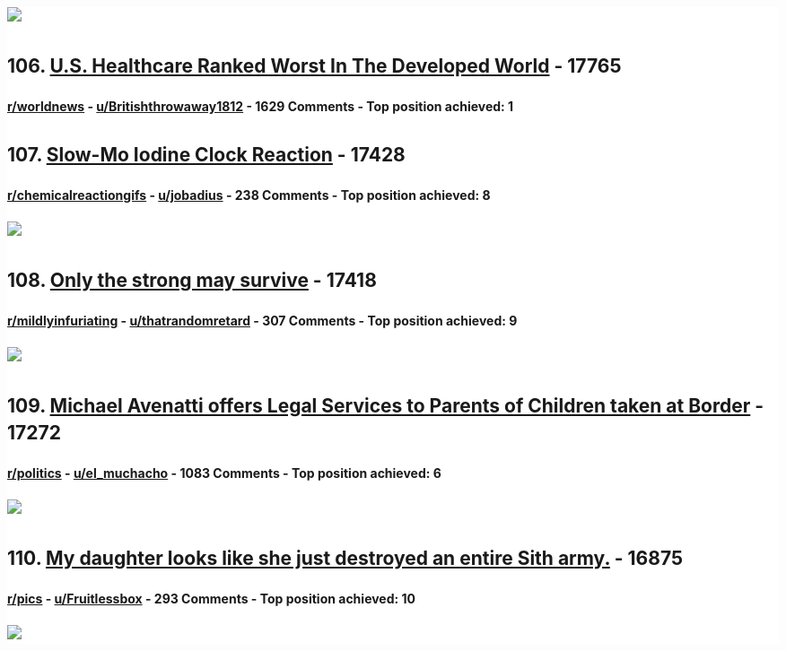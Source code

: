 <a href="https://i.redd.it/wsazxa7msl411.jpg"><img src="https://b.thumbs.redditmedia.com/zGwRoz5I_IP8C1vbvIjW70jUakZZyozG80o-s-CC1eY.jpg"></img></a>

## 106. [U.S. Healthcare Ranked Worst In The Developed World](http://reddit.com/r/worldnews/comments/8rt3wi/us_healthcare_ranked_worst_in_the_developed_world/) - 17765
#### [r/worldnews](http://reddit.com/r/worldnews) - [u/Britishthrowaway1812](http://reddit.com/u/Britishthrowaway1812) - 1629 Comments - Top position achieved: 1

## 107. [Slow-Mo Iodine Clock Reaction](http://reddit.com/r/chemicalreactiongifs/comments/8rssj3/slowmo_iodine_clock_reaction/) - 17428
#### [r/chemicalreactiongifs](http://reddit.com/r/chemicalreactiongifs) - [u/jobadius](http://reddit.com/u/jobadius) - 238 Comments - Top position achieved: 8

<a href="https://v.redd.it/gvmb98wfpl411"><img src="https://b.thumbs.redditmedia.com/KAPYPhLw-kYOQCvBeWJhw12qljbqHHl80nUEulQT8to.jpg"></img></a>

## 108. [Only the strong may survive](http://reddit.com/r/mildlyinfuriating/comments/8rnjil/only_the_strong_may_survive/) - 17418
#### [r/mildlyinfuriating](http://reddit.com/r/mildlyinfuriating) - [u/thatrandomretard](http://reddit.com/u/thatrandomretard) - 307 Comments - Top position achieved: 9

<a href="https://i.redd.it/rouvm4u2jg411.jpg"><img src="https://a.thumbs.redditmedia.com/DL-Qvh8lHDElic6CUSceLicdNUWPggOZ9ibs3GzaOv4.jpg"></img></a>

## 109. [Michael Avenatti offers Legal Services to Parents of Children taken at Border](http://reddit.com/r/politics/comments/8rsbjz/michael_avenatti_offers_legal_services_to_parents/) - 17272
#### [r/politics](http://reddit.com/r/politics) - [u/el_muchacho](http://reddit.com/u/el_muchacho) - 1083 Comments - Top position achieved: 6

<a href="http://www.newsweek.com/michael-avenatti-fascist-immigration-stephen-miller-illegal-donald-trump-980430"><img src="https://a.thumbs.redditmedia.com/3b0zAsZtWgf4Q5SaC0SvEIPALNh87zT7Y3hUHnaPOg0.jpg"></img></a>

## 110. [My daughter looks like she just destroyed an entire Sith army.](http://reddit.com/r/pics/comments/8rt4ud/my_daughter_looks_like_she_just_destroyed_an/) - 16875
#### [r/pics](http://reddit.com/r/pics) - [u/Fruitlessbox](http://reddit.com/u/Fruitlessbox) - 293 Comments - Top position achieved: 10

<a href="https://i.redd.it/ph0h78igyl411.jpg"><img src="https://b.thumbs.redditmedia.com/Jdt1owbqZuU9dQ44VrJS47THFIJWao67GlgfmbEbq9Q.jpg"></img></a>
